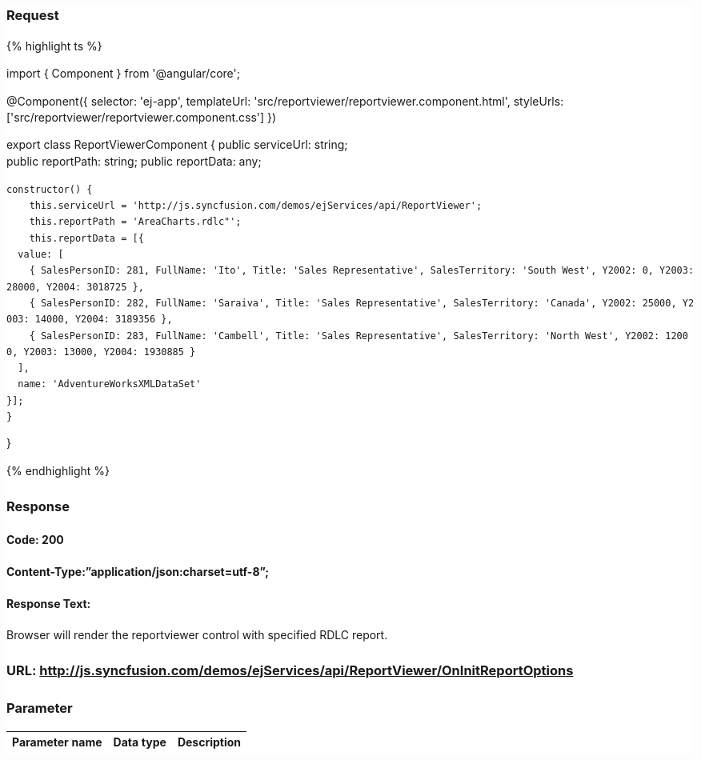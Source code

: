 
### Request

{% highlight ts %}

import { Component } from '@angular/core';

@Component({
    selector: 'ej-app',
    templateUrl: 'src/reportviewer/reportviewer.component.html',
	styleUrls: ['src/reportviewer/reportviewer.component.css']
})

export class ReportViewerComponent {
    public serviceUrl: string;    
    public reportPath: string;
	public reportData: any;

    constructor() {
        this.serviceUrl = 'http://js.syncfusion.com/demos/ejServices/api/ReportViewer';        
        this.reportPath = 'AreaCharts.rdlc"';
		this.reportData = [{
      value: [
        { SalesPersonID: 281, FullName: 'Ito', Title: 'Sales Representative', SalesTerritory: 'South West', Y2002: 0, Y2003: 28000, Y2004: 3018725 },
        { SalesPersonID: 282, FullName: 'Saraiva', Title: 'Sales Representative', SalesTerritory: 'Canada', Y2002: 25000, Y2003: 14000, Y2004: 3189356 },
        { SalesPersonID: 283, FullName: 'Cambell', Title: 'Sales Representative', SalesTerritory: 'North West', Y2002: 12000, Y2003: 13000, Y2004: 1930885 }       
      ],
      name: 'AdventureWorksXMLDataSet'
    }];
    }
}

{% endhighlight %}

### Response

#### Code:  200

#### Content-Type:”application/json:charset=utf-8”;

#### Response Text:

Browser will render the reportviewer control with specified RDLC report.

### URL: http://js.syncfusion.com/demos/ejServices/api/ReportViewer/OnInitReportOptions 

### Parameter

<table>
<thead>
<tr>
<th>
Parameter name
</th>
<th>
Data type
</th>
<th>
Description
</th>
</tr>
</thead>